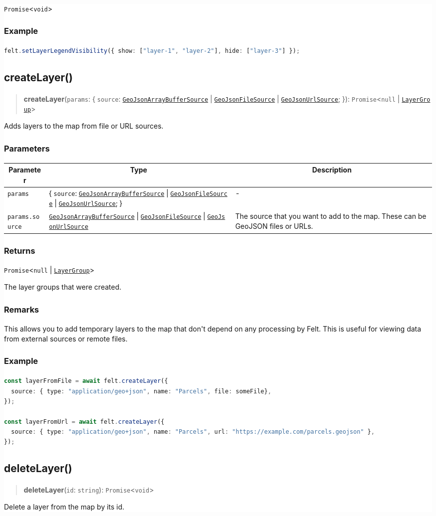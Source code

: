 `Promise`\<`void`\>

### Example

```typescript
felt.setLayerLegendVisibility({ show: ["layer-1", "layer-2"], hide: ["layer-3"] });
```

## createLayer()

> **createLayer**(`params`: \{ `source`: [`GeoJsonArrayBufferSource`](Layers.md#geojsonarraybuffersource) \| [`GeoJsonFileSource`](Layers.md#geojsonfilesource) \| [`GeoJsonUrlSource`](Layers.md#geojsonurlsource); \}): `Promise`\<`null` \| [`LayerGroup`](Layers.md#layergroup)\>

Adds layers to the map from file or URL sources.

### Parameters

| Parameter | Type | Description |
| ------ | ------ | ------ |
| `params` | \{ `source`: [`GeoJsonArrayBufferSource`](Layers.md#geojsonarraybuffersource) \| [`GeoJsonFileSource`](Layers.md#geojsonfilesource) \| [`GeoJsonUrlSource`](Layers.md#geojsonurlsource); \} | - |
| `params.source` | [`GeoJsonArrayBufferSource`](Layers.md#geojsonarraybuffersource) \| [`GeoJsonFileSource`](Layers.md#geojsonfilesource) \| [`GeoJsonUrlSource`](Layers.md#geojsonurlsource) | The source that you want to add to the map. These can be GeoJSON files or URLs. |

### Returns

`Promise`\<`null` \| [`LayerGroup`](Layers.md#layergroup)\>

The layer groups that were created.

### Remarks

This allows you to add temporary layers to the map that don't depend on
any processing by Felt. This is useful for viewing data from external sources or
remote files.

### Example

```typescript
const layerFromFile = await felt.createLayer({
  source: { type: "application/geo+json", name: "Parcels", file: someFile},
});

const layerFromUrl = await felt.createLayer({
  source: { type: "application/geo+json", name: "Parcels", url: "https://example.com/parcels.geojson" },
});
```

## deleteLayer()

> **deleteLayer**(`id`: `string`): `Promise`\<`void`\>

Delete a layer from the map by its id.
